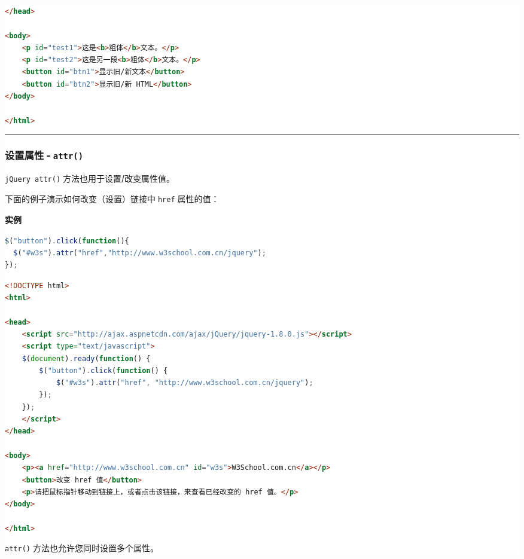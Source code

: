 ```html
</head>

<body>
    <p id="test1">这是<b>粗体</b>文本。</p>
    <p id="test2">这是另一段<b>粗体</b>文本。</p>
    <button id="btn1">显示旧/新文本</button>
    <button id="btn2">显示旧/新 HTML</button>
</body>

</html>
```

---

### 设置属性 - `attr()`

`jQuery attr()` 方法也用于设置/改变属性值。

下面的例子演示如何改变（设置）链接中 `href` 属性的值：

**实例**

```js
$("button").click(function(){
  $("#w3s").attr("href","http://www.w3school.com.cn/jquery");
});
```

```html
<!DOCTYPE html>
<html>

<head>
    <script src="http://ajax.aspnetcdn.com/ajax/jQuery/jquery-1.8.0.js"></script>
    <script type="text/javascript">
    $(document).ready(function() {
        $("button").click(function() {
            $("#w3s").attr("href", "http://www.w3school.com.cn/jquery");
        });
    });
    </script>
</head>

<body>
    <p><a href="http://www.w3school.com.cn" id="w3s">W3School.com.cn</a></p>
    <button>改变 href 值</button>
    <p>请把鼠标指针移动到链接上，或者点击该链接，来查看已经改变的 href 值。</p>
</body>

</html>
```

`attr()` 方法也允许您同时设置多个属性。
